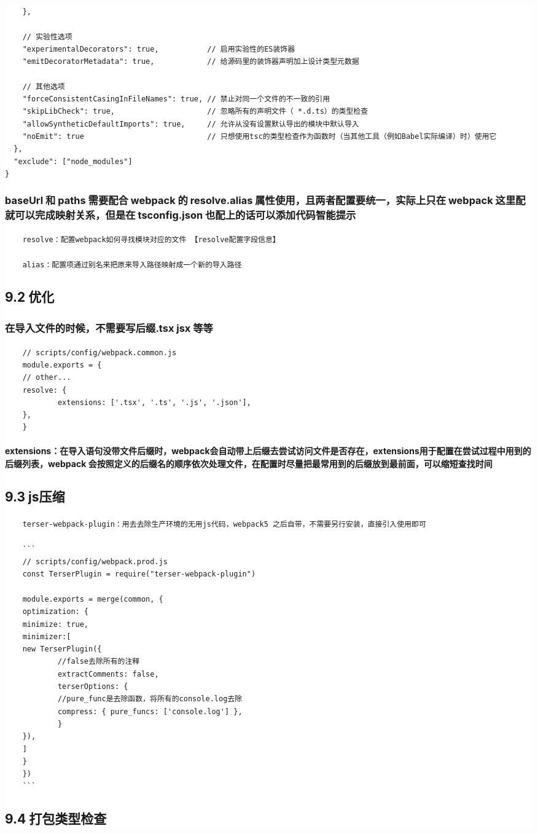```
    },

    // 实验性选项
    "experimentalDecorators": true,           // 启用实验性的ES装饰器
    "emitDecoratorMetadata": true,            // 给源码里的装饰器声明加上设计类型元数据

    // 其他选项
    "forceConsistentCasingInFileNames": true, // 禁止对同一个文件的不一致的引用
    "skipLibCheck": true,                     // 忽略所有的声明文件（ *.d.ts）的类型检查
    "allowSyntheticDefaultImports": true,     // 允许从没有设置默认导出的模块中默认导入
    "noEmit": true							  // 只想使用tsc的类型检查作为函数时（当其他工具（例如Babel实际编译）时）使用它
  },
  "exclude": ["node_modules"]
}
```
### baseUrl 和 paths 需要配合 webpack 的 resolve.alias 属性使用，且两者配置要统一，实际上只在 webpack 这里配就可以完成映射关系，但是在 tsconfig.json 也配上的话可以添加代码智能提示
        resolve：配置webpack如何寻找模块对应的文件 【resolve配置字段信息】

        alias：配置项通过别名来把原来导入路径映射成一个新的导入路径

## 9.2 优化  
###  在导入文件的时候，不需要写后缀.tsx  jsx 等等
        // scripts/config/webpack.common.js
        module.exports = {
        // other...
        resolve: {
                extensions: ['.tsx', '.ts', '.js', '.json'],
        },
        }
#### extensions：在导入语句没带文件后缀时，webpack会自动带上后缀去尝试访问文件是否存在，extensions用于配置在尝试过程中用到的后缀列表，webpack 会按照定义的后缀名的顺序依次处理文件，在配置时尽量把最常用到的后缀放到最前面，可以缩短查找时间


## 9.3 js压缩
        terser-webpack-plugin：用去去除生产环境的无用js代码，webpack5 之后自带，不需要另行安装，直接引入使用即可

        ```
        // scripts/config/webpack.prod.js
        const TerserPlugin = require("terser-webpack-plugin")

        module.exports = merge(common, {
        optimization: {
        minimize: true,
        minimizer:[
        new TerserPlugin({
                //false去除所有的注释
                extractComments: false,
                terserOptions: {
                //pure_func是去除函数，将所有的console.log去除
                compress: { pure_funcs: ['console.log'] },
                }
        }),
        ]
        }
        })
        ```
## 9.4 打包类型检查